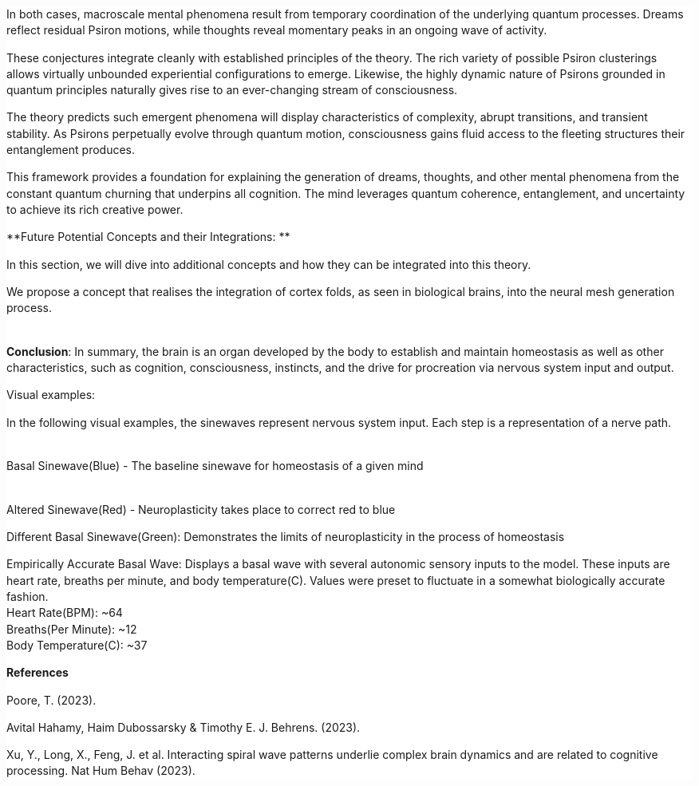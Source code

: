In both cases, macroscale mental phenomena result from temporary
coordination of the underlying quantum processes. Dreams reflect
residual Psiron motions, while thoughts reveal momentary peaks in an
ongoing wave of activity.

These conjectures integrate cleanly with established principles of the
theory. The rich variety of possible Psiron clusterings allows virtually
unbounded experiential configurations to emerge. Likewise, the highly
dynamic nature of Psirons grounded in quantum principles naturally gives
rise to an ever-changing stream of consciousness.

The theory predicts such emergent phenomena will display characteristics
of complexity, abrupt transitions, and transient stability. As Psirons
perpetually evolve through quantum motion, consciousness gains fluid
access to the fleeting structures their entanglement produces.

This framework provides a foundation for explaining the generation of
dreams, thoughts, and other mental phenomena from the constant quantum
churning that underpins all cognition. The mind leverages quantum
coherence, entanglement, and uncertainty to achieve its rich creative
power.

**Future Potential Concepts and their Integrations: **

In this section, we will dive into additional concepts and how they can
be integrated into this theory.

We propose a concept that realises the integration of cortex folds, as
seen in biological brains, into the neural mesh generation process.

\
**Conclusion**: In summary, the brain is an organ developed by the body
to establish and maintain homeostasis as well as other characteristics,
such as cognition, consciousness, instincts, and the drive for
procreation via nervous system input and output.

Visual examples:

In the following visual examples, the sinewaves represent nervous system
input. Each step is a representation of a nerve path.

\
Basal Sinewave(Blue) - The baseline sinewave for homeostasis of a given
mind

\
Altered Sinewave(Red) - Neuroplasticity takes place to correct red to
blue

Different Basal Sinewave(Green): Demonstrates the limits of
neuroplasticity in the process of homeostasis

Empirically Accurate Basal Wave: Displays a basal wave with several
autonomic sensory inputs to the model. These inputs are heart rate,
breaths per minute, and body temperature(C). Values were preset to
fluctuate in a somewhat biologically accurate fashion.\
Heart Rate(BPM): \~64\
Breaths(Per Minute): \~12\
Body Temperature(C): \~37

**References**

Poore, T. (2023).

Avital Hahamy, Haim Dubossarsky & Timothy E. J. Behrens. (2023).

Xu, Y., Long, X., Feng, J. et al. Interacting spiral wave patterns
underlie complex brain dynamics and are related to cognitive processing.
Nat Hum Behav (2023).
